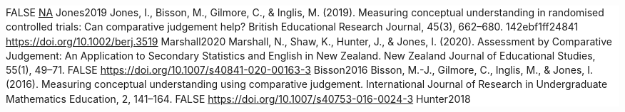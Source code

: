 </td>
<td style="text-align:left;">
FALSE
</td>
<td style="text-align:left;">
<a href="NA" style="     ">NA</a>
</td>
</tr>
<tr>
<td style="text-align:left;">
Jones2019
</td>
<td style="text-align:left;">
Jones, I., Bisson, M., Gilmore, C., & Inglis, M. (2019). Measuring
conceptual understanding in randomised controlled trials: Can
comparative judgement help? British Educational Research Journal, 45(3),
662–680. <https://doi.org/10.1002/berj.3519>
</td>
<td style="text-align:left;">
<https://lboro.figshare.com/s/2d4cfa> 142ebf1ff24841
</td>
<td style="text-align:left;">
<a href="https://doi.org/10.1002/berj.3519" style="     ">https://doi.org/10.1002/berj.3519</a>
</td>
</tr>
<tr>
<td style="text-align:left;">
Marshall2020
</td>
<td style="text-align:left;">
Marshall, N., Shaw, K., Hunter, J., & Jones, I. (2020). Assessment by
Comparative Judgement: An Application to Secondary Statistics and
English in New Zealand. New Zealand Journal of Educational Studies,
55(1), 49–71.
</td>
<td style="text-align:left;">
FALSE
</td>
<td style="text-align:left;">
<a href="https://doi.org/10.1007/s40841-020-00163-3" style="     ">https://doi.org/10.1007/s40841-020-00163-3</a>
</td>
</tr>
<tr>
<td style="text-align:left;">
Bisson2016
</td>
<td style="text-align:left;">
Bisson, M.-J., Gilmore, C., Inglis, M., & Jones, I. (2016). Measuring
conceptual understanding using comparative judgement. International
Journal of Research in Undergraduate Mathematics Education, 2, 141–164.
</td>
<td style="text-align:left;">
FALSE
</td>
<td style="text-align:left;">
<a href="https://doi.org/10.1007/s40753-016-0024-3" style="     ">https://doi.org/10.1007/s40753-016-0024-3</a>
</td>
</tr>
<tr>
<td style="text-align:left;">
Hunter2018
</td>